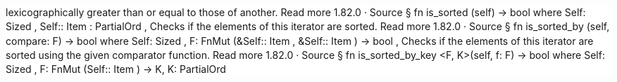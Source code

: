lexicographically
greater than or equal to those of another.
Read more
1.82.0
·
Source
§
fn
is_sorted
(self) ->
bool
where
    Self:
Sized
,
    Self::
Item
:
PartialOrd
,
Checks if the elements of this iterator are sorted.
Read more
1.82.0
·
Source
§
fn
is_sorted_by
<F>(self, compare: F) ->
bool
where
    Self:
Sized
,
    F:
FnMut
(&Self::
Item
, &Self::
Item
) ->
bool
,
Checks if the elements of this iterator are sorted using the given comparator function.
Read more
1.82.0
·
Source
§
fn
is_sorted_by_key
<F, K>(self, f: F) ->
bool
where
    Self:
Sized
,
    F:
FnMut
(Self::
Item
) -> K,
    K:
PartialOrd